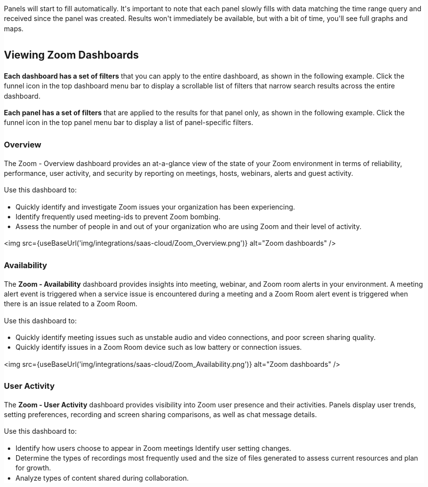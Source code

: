 Panels will start to fill automatically. It's important to note that each panel slowly fills with data matching the time range query and received since the panel was created. Results won't immediately be available, but with a bit of time, you'll see full graphs and maps.


## Viewing Zoom Dashboards


**Each dashboard has a set of filters** that you can apply to the entire dashboard, as shown in the following example. Click the funnel icon in the top dashboard menu bar to display a scrollable list of filters that narrow search results across the entire dashboard.

**Each panel has a set of filters** that are applied to the results for that panel only, as shown in the following example. Click the funnel icon in the top panel menu bar to display a list of panel-specific filters.


### Overview

The Zoom - Overview dashboard provides an at-a-glance view of the state of your Zoom environment in terms of reliability, performance, user activity, and security by reporting on meetings, hosts, webinars, alerts and guest activity.

Use this dashboard to:
* Quickly identify and investigate Zoom issues your organization has been experiencing.
* Identify frequently used meeting-ids to prevent Zoom bombing.
* Assess the number of people in and out of your organization who are using Zoom and their level of activity.

<img src={useBaseUrl('img/integrations/saas-cloud/Zoom_Overview.png')} alt="Zoom dashboards" />


### Availability

The **Zoom - Availability** dashboard provides insights into meeting, webinar, and Zoom room alerts in your environment. A meeting alert event is triggered when a service issue is encountered during a meeting and a Zoom Room alert event is triggered when there is an issue related to a Zoom Room.  

Use this dashboard to:
* Quickly identify meeting issues such as unstable audio and video connections, and poor screen sharing quality.
* Quickly identify issues in a Zoom Room device such as low battery or connection issues.

<img src={useBaseUrl('img/integrations/saas-cloud/Zoom_Availability.png')} alt="Zoom dashboards" />


### User Activity

The **Zoom - User Activity** dashboard provides visibility into Zoom user presence and their activities. Panels display user trends, setting preferences, recording and screen sharing comparisons, as well as chat message details.

Use this dashboard to:
* Identify how users choose to appear in Zoom meetings Identify user setting changes.
* Determine the types of recordings most frequently used and the size of files generated to assess current resources and plan for growth.
* Analyze types of content shared during collaboration.
